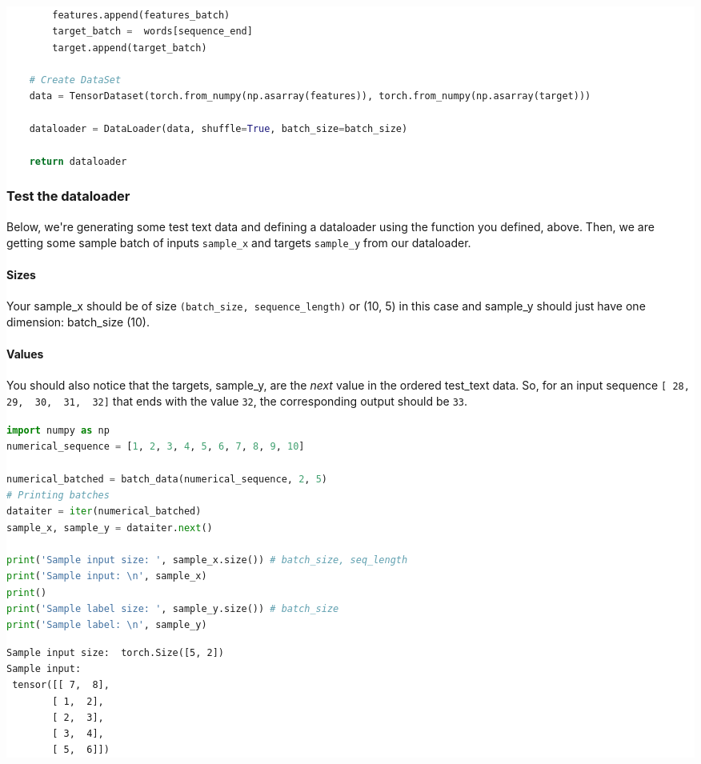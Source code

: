 ```python
        features.append(features_batch)
        target_batch =  words[sequence_end]  
        target.append(target_batch)

    # Create DataSet
    data = TensorDataset(torch.from_numpy(np.asarray(features)), torch.from_numpy(np.asarray(target)))

    dataloader = DataLoader(data, shuffle=True, batch_size=batch_size)

    return dataloader
```

### Test the dataloader 
Below, we're generating some test text data and defining a dataloader using the function you defined, above. Then, we are getting some sample batch of inputs `sample_x` and targets `sample_y` from our dataloader.

#### Sizes
Your sample_x should be of size `(batch_size, sequence_length)` or (10, 5) in this case and sample_y should just have one dimension: batch_size (10). 

#### Values

You should also notice that the targets, sample_y, are the *next* value in the ordered test_text data. So, for an input sequence `[ 28,  29,  30,  31,  32]` that ends with the value `32`, the corresponding output should be `33`.


```python
import numpy as np
numerical_sequence = [1, 2, 3, 4, 5, 6, 7, 8, 9, 10]

numerical_batched = batch_data(numerical_sequence, 2, 5)
# Printing batches
dataiter = iter(numerical_batched)
sample_x, sample_y = dataiter.next()

print('Sample input size: ', sample_x.size()) # batch_size, seq_length
print('Sample input: \n', sample_x)
print()
print('Sample label size: ', sample_y.size()) # batch_size
print('Sample label: \n', sample_y)

```

    Sample input size:  torch.Size([5, 2])
    Sample input: 
     tensor([[ 7,  8],
            [ 1,  2],
            [ 2,  3],
            [ 3,  4],
            [ 5,  6]])
    